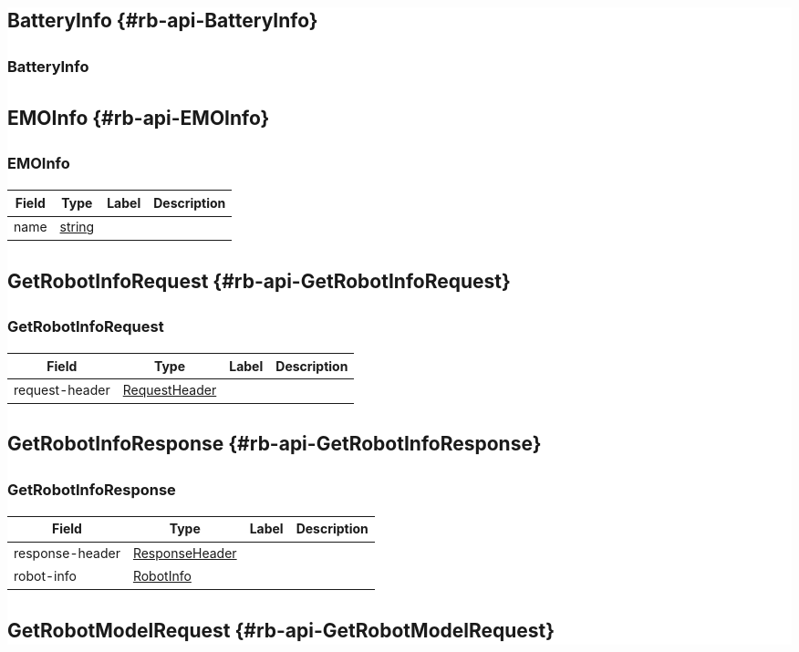 

## BatteryInfo {#rb-api-BatteryInfo}

### BatteryInfo







## EMOInfo {#rb-api-EMOInfo}

### EMOInfo



| Field | Type | Label | Description |
| ----- | ---- | ----- | ----------- |
| name | [string](#string) |  |  |






## GetRobotInfoRequest {#rb-api-GetRobotInfoRequest}

### GetRobotInfoRequest



| Field | Type | Label | Description |
| ----- | ---- | ----- | ----------- |
| request-header | [RequestHeader](#rb-api-RequestHeader) |  |  |






## GetRobotInfoResponse {#rb-api-GetRobotInfoResponse}

### GetRobotInfoResponse



| Field | Type | Label | Description |
| ----- | ---- | ----- | ----------- |
| response-header | [ResponseHeader](#rb-api-ResponseHeader) |  |  |
| robot-info | [RobotInfo](#rb-api-RobotInfo) |  |  |






## GetRobotModelRequest {#rb-api-GetRobotModelRequest}
